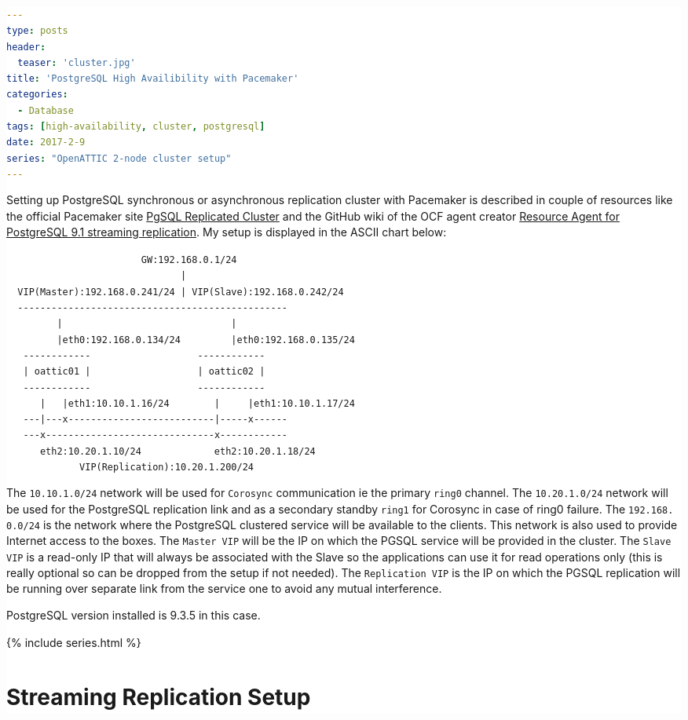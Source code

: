 ```yaml
---
type: posts
header:
  teaser: 'cluster.jpg'
title: 'PostgreSQL High Availibility with Pacemaker'
categories: 
  - Database
tags: [high-availability, cluster, postgresql]
date: 2017-2-9
series: "OpenATTIC 2-node cluster setup"
---
```


Setting up PostgreSQL synchronous or asynchronous replication cluster with Pacemaker is described in couple of resources like the official Pacemaker site [PgSQL Replicated Cluster](http://wiki.clusterlabs.org/wiki/PgSQL_Replicated_Cluster) and the GitHub wiki of the OCF agent creator [Resource Agent for PostgreSQL 9.1 streaming replication](https://github.com/t-matsuo/resource-agents/wiki/Resource-Agent-for-PostgreSQL-9.1-streaming-replication). My setup is displayed in the ASCII chart below:


```
                        GW:192.168.0.1/24
                               |
  VIP(Master):192.168.0.241/24 | VIP(Slave):192.168.0.242/24
  ------------------------------------------------
         |                              |
         |eth0:192.168.0.134/24         |eth0:192.168.0.135/24
   ------------                   ------------ 
   | oattic01 |                   | oattic02 |
   ------------                   ------------
      |   |eth1:10.10.1.16/24        |     |eth1:10.10.1.17/24
   ---|---x--------------------------|-----x------
   ---x------------------------------x------------
      eth2:10.20.1.10/24             eth2:10.20.1.18/24
             VIP(Replication):10.20.1.200/24
```

The `10.10.1.0/24` network will be used for `Corosync` communication ie the primary `ring0` channel. The `10.20.1.0/24` network will be used for the PostgreSQL replication link and as a secondary standby `ring1` for Corosync in case of ring0 failure. The `192.168.0.0/24` is the network where the PostgreSQL clustered service will be available to the clients. This network is also used to provide Internet access to the boxes. The `Master VIP` will be the IP on which the PGSQL service will be provided in the cluster. The `Slave VIP` is a read-only IP that will always be associated with the Slave so the applications can use it for read operations only (this is really optional so can be dropped from the setup if not needed). The `Replication VIP` is the IP on which the PGSQL replication will be running over separate link from the service one to avoid any mutual interference.

PostgreSQL version installed is 9.3.5 in this case.

{% include series.html %}

# Streaming Replication Setup
